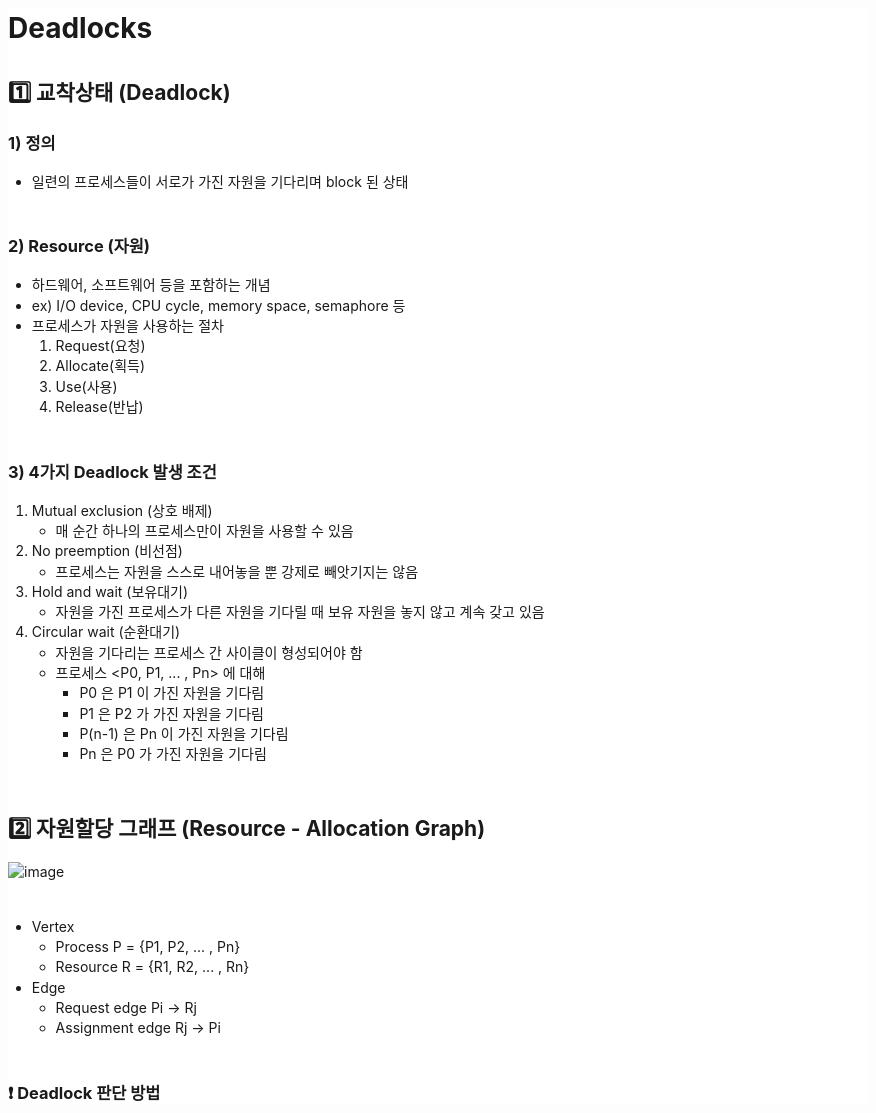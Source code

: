 # Deadlocks

## 1️⃣ 교착상태 (Deadlock)

### 1) 정의
- 일련의 프로세스들이 서로가 가진 자원을 기다리며 block 된 상태
<br><br>

### 2) Resource (자원)
- 하드웨어, 소프트웨어 등을 포함하는 개념
- ex) I/O device, CPU cycle, memory space, semaphore 등
- 프로세스가 자원을 사용하는 절차
    1. Request(요청)
    2. Allocate(획득)
    3. Use(사용)
    4. Release(반납)
<br><br>

### 3) 4가지 Deadlock 발생 조건
1. Mutual exclusion (상호 배제)
    - 매 순간 하나의 프로세스만이 자원을 사용할 수 있음
2. No preemption (비선점)
    - 프로세스는 자원을 스스로 내어놓을 뿐 강제로 빼앗기지는 않음
3. Hold and wait (보유대기)
    - 자원을 가진 프로세스가 다른 자원을 기다릴 때 보유 자원을 놓지 않고 계속 갖고 있음
4. Circular wait (순환대기)
    - 자원을 기다리는 프로세스 간 사이클이 형성되어야 함
    - 프로세스 <P0, P1, ... , Pn> 에 대해
      - P0 은 P1 이 가진 자원을 기다림
      - P1 은 P2 가 가진 자원을 기다림
      - P(n-1) 은 Pn 이 가진 자원을 기다림
      - Pn 은 P0 가 가진 자원을 기다림
<br><br>

## 2️⃣ 자원할당 그래프 (Resource - Allocation Graph)

<img width="375" alt="image" src="https://github.com/junseoparkk/junseoparkk/assets/98972385/ced1313b-b24a-4406-840b-00bf7e7ac981">
<br><br>

- Vertex
  - Process P = {P1, P2, ... , Pn}
  - Resource R = {R1, R2, ... , Rn}
- Edge
  - Request edge Pi -> Rj
  - Assignment edge Rj -> Pi
<br><bR>

### ❗️ Deadlock 판단 방법
